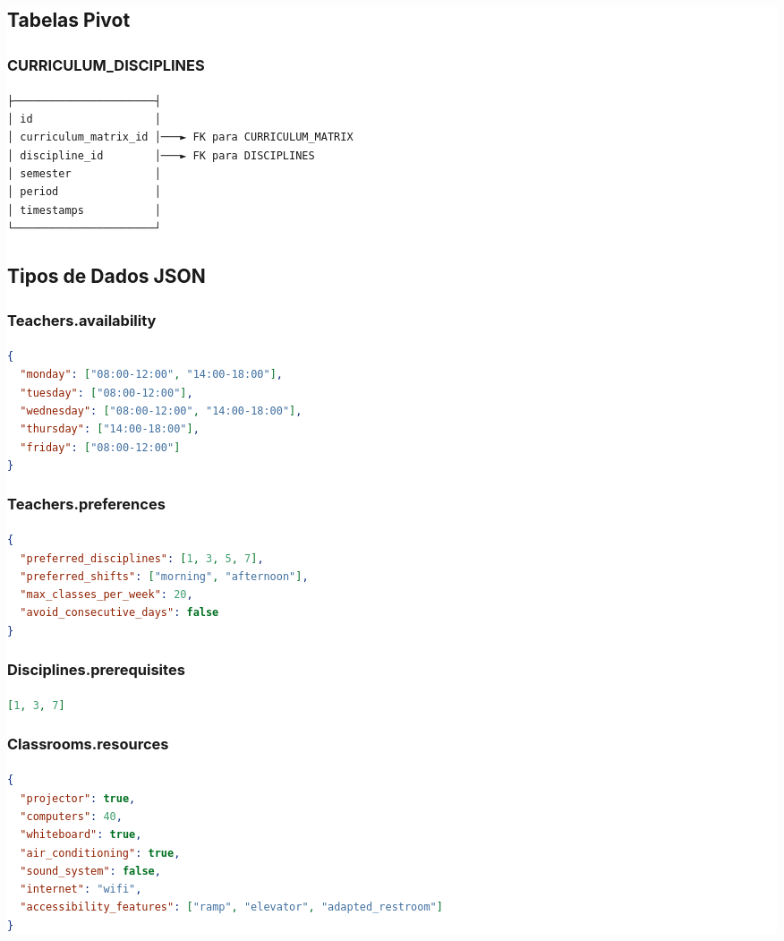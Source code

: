 ## Tabelas Pivot

### CURRICULUM_DISCIPLINES
```
├──────────────────────┤
│ id                   │
│ curriculum_matrix_id │───► FK para CURRICULUM_MATRIX
│ discipline_id        │───► FK para DISCIPLINES
│ semester             │
│ period               │
│ timestamps           │
└──────────────────────┘
```

## Tipos de Dados JSON

### Teachers.availability
```json
{
  "monday": ["08:00-12:00", "14:00-18:00"],
  "tuesday": ["08:00-12:00"],
  "wednesday": ["08:00-12:00", "14:00-18:00"],
  "thursday": ["14:00-18:00"],
  "friday": ["08:00-12:00"]
}
```

### Teachers.preferences
```json
{
  "preferred_disciplines": [1, 3, 5, 7],
  "preferred_shifts": ["morning", "afternoon"],
  "max_classes_per_week": 20,
  "avoid_consecutive_days": false
}
```

### Disciplines.prerequisites
```json
[1, 3, 7]
```

### Classrooms.resources
```json
{
  "projector": true,
  "computers": 40,
  "whiteboard": true,
  "air_conditioning": true,
  "sound_system": false,
  "internet": "wifi",
  "accessibility_features": ["ramp", "elevator", "adapted_restroom"]
}
```

